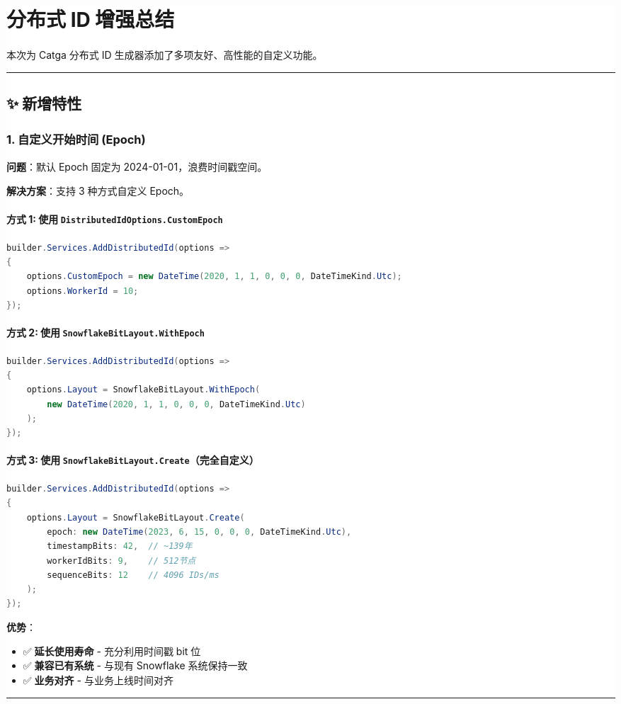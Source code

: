 # 分布式 ID 增强总结

本次为 Catga 分布式 ID 生成器添加了多项友好、高性能的自定义功能。

---

## ✨ 新增特性

### 1. 自定义开始时间 (Epoch)

**问题**：默认 Epoch 固定为 2024-01-01，浪费时间戳空间。

**解决方案**：支持 3 种方式自定义 Epoch。

#### 方式 1: 使用 `DistributedIdOptions.CustomEpoch`

```csharp
builder.Services.AddDistributedId(options =>
{
    options.CustomEpoch = new DateTime(2020, 1, 1, 0, 0, 0, DateTimeKind.Utc);
    options.WorkerId = 10;
});
```

#### 方式 2: 使用 `SnowflakeBitLayout.WithEpoch`

```csharp
builder.Services.AddDistributedId(options =>
{
    options.Layout = SnowflakeBitLayout.WithEpoch(
        new DateTime(2020, 1, 1, 0, 0, 0, DateTimeKind.Utc)
    );
});
```

#### 方式 3: 使用 `SnowflakeBitLayout.Create`（完全自定义）

```csharp
builder.Services.AddDistributedId(options =>
{
    options.Layout = SnowflakeBitLayout.Create(
        epoch: new DateTime(2023, 6, 15, 0, 0, 0, DateTimeKind.Utc),
        timestampBits: 42,  // ~139年
        workerIdBits: 9,    // 512节点
        sequenceBits: 12    // 4096 IDs/ms
    );
});
```

**优势**：
- ✅ **延长使用寿命** - 充分利用时间戳 bit 位
- ✅ **兼容已有系统** - 与现有 Snowflake 系统保持一致
- ✅ **业务对齐** - 与业务上线时间对齐

---